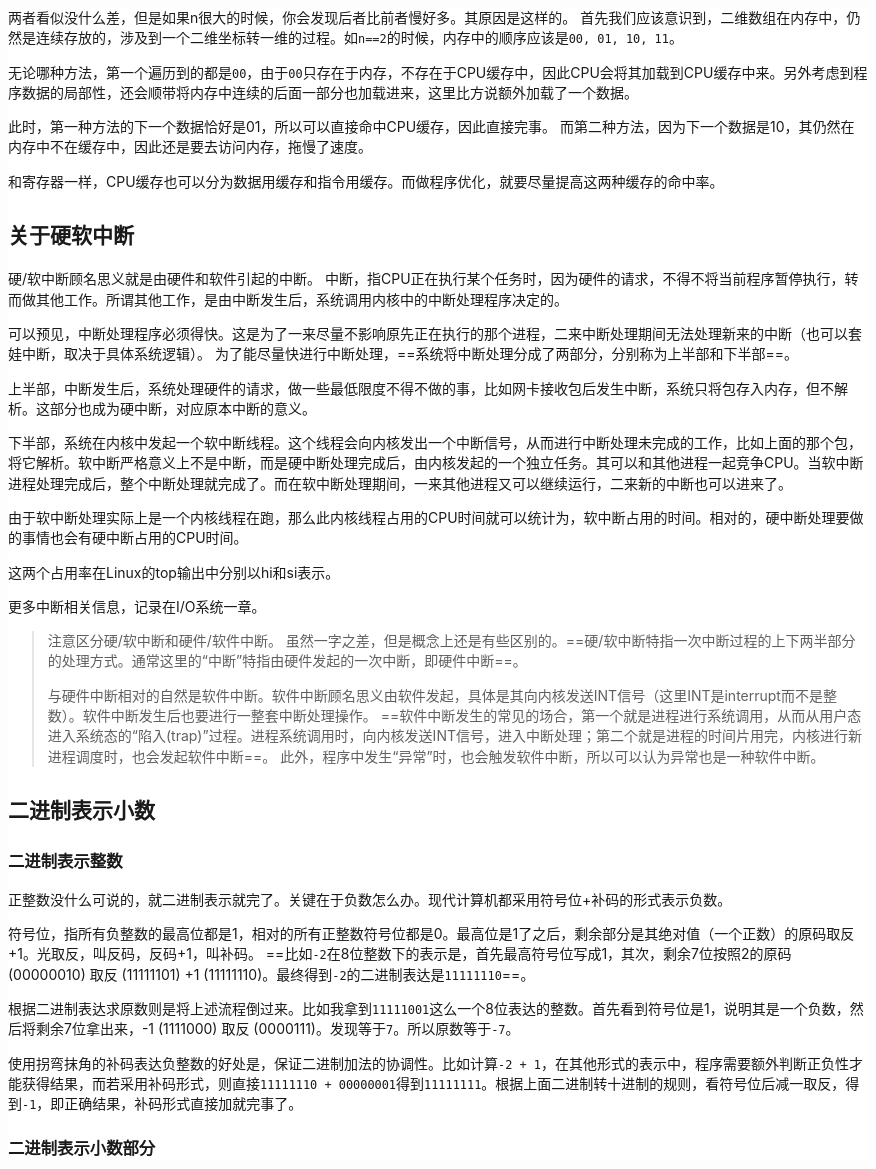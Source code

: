 两者看似没什么差，但是如果n很大的时候，你会发现后者比前者慢好多。其原因是这样的。
首先我们应该意识到，二维数组在内存中，仍然是连续存放的，涉及到一个二维坐标转一维的过程。如`n==2`的时候，内存中的顺序应该是`00, 01, 10, 11`。

无论哪种方法，第一个遍历到的都是`00`，由于`00`只存在于内存，不存在于CPU缓存中，因此CPU会将其加载到CPU缓存中来。另外考虑到程序数据的局部性，还会顺带将内存中连续的后面一部分也加载进来，这里比方说额外加载了一个数据。

此时，第一种方法的下一个数据恰好是01，所以可以直接命中CPU缓存，因此直接完事。
而第二种方法，因为下一个数据是10，其仍然在内存中不在缓存中，因此还是要去访问内存，拖慢了速度。

和寄存器一样，CPU缓存也可以分为数据用缓存和指令用缓存。而做程序优化，就要尽量提高这两种缓存的命中率。

## 关于硬软中断

硬/软中断顾名思义就是由硬件和软件引起的中断。
中断，指CPU正在执行某个任务时，因为硬件的请求，不得不将当前程序暂停执行，转而做其他工作。所谓其他工作，是由中断发生后，系统调用内核中的中断处理程序决定的。

可以预见，中断处理程序必须得快。这是为了一来尽量不影响原先正在执行的那个进程，二来中断处理期间无法处理新来的中断（也可以套娃中断，取决于具体系统逻辑）。
为了能尽量快进行中断处理，==系统将中断处理分成了两部分，分别称为上半部和下半部==。

上半部，中断发生后，系统处理硬件的请求，做一些最低限度不得不做的事，比如网卡接收包后发生中断，系统只将包存入内存，但不解析。这部分也成为硬中断，对应原本中断的意义。

下半部，系统在内核中发起一个软中断线程。这个线程会向内核发出一个中断信号，从而进行中断处理未完成的工作，比如上面的那个包，将它解析。软中断严格意义上不是中断，而是硬中断处理完成后，由内核发起的一个独立任务。其可以和其他进程一起竞争CPU。当软中断进程处理完成后，整个中断处理就完成了。而在软中断处理期间，一来其他进程又可以继续运行，二来新的中断也可以进来了。

由于软中断处理实际上是一个内核线程在跑，那么此内核线程占用的CPU时间就可以统计为，软中断占用的时间。相对的，硬中断处理要做的事情也会有硬中断占用的CPU时间。

这两个占用率在Linux的top输出中分别以hi和si表示。

更多中断相关信息，记录在I/O系统一章。

> 注意区分硬/软中断和硬件/软件中断。
> 虽然一字之差，但是概念上还是有些区别的。==硬/软中断特指一次中断过程的上下两半部分的处理方式。通常这里的“中断”特指由硬件发起的一次中断，即硬件中断==。
>
> 
>
> 与硬件中断相对的自然是软件中断。软件中断顾名思义由软件发起，具体是其向内核发送INT信号（这里INT是interrupt而不是整数）。软件中断发生后也要进行一整套中断处理操作。
> ==软件中断发生的常见的场合，第一个就是进程进行系统调用，从而从用户态进入系统态的“陷入(trap)”过程。进程系统调用时，向内核发送INT信号，进入中断处理；第二个就是进程的时间片用完，内核进行新进程调度时，也会发起软件中断==。
> 此外，程序中发生“异常”时，也会触发软件中断，所以可以认为异常也是一种软件中断。

## 二进制表示小数

### 二进制表示整数

正整数没什么可说的，就二进制表示就完了。关键在于负数怎么办。现代计算机都采用符号位+补码的形式表示负数。

符号位，指所有负整数的最高位都是1，相对的所有正整数符号位都是0。最高位是1了之后，剩余部分是其绝对值（一个正数）的原码取反+1。光取反，叫反码，反码+1，叫补码。
==比如`-2`在8位整数下的表示是，首先最高符号位写成1，其次，剩余7位按照2的原码 (00000010) 取反 (11111101)  +1 (11111110)。最终得到`-2`的二进制表达是`11111110`==。

根据二进制表达求原数则是将上述流程倒过来。比如我拿到`11111001`这么一个8位表达的整数。首先看到符号位是1，说明其是一个负数，然后将剩余7位拿出来，-1 (1111000)  取反 (0000111)。发现等于`7`。所以原数等于`-7`。

使用拐弯抹角的补码表达负整数的好处是，保证二进制加法的协调性。比如计算`-2 + 1`，在其他形式的表示中，程序需要额外判断正负性才能获得结果，而若采用补码形式，则直接`11111110 + 00000001`得到`11111111`。根据上面二进制转十进制的规则，看符号位后减一取反，得到`-1`，即正确结果，补码形式直接加就完事了。

### 二进制表示小数部分
